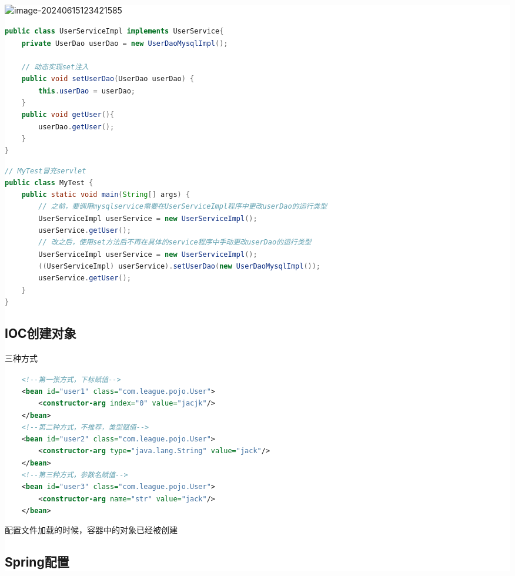 ![image-20240615123421585](C:\Users\z1002\AppData\Roaming\Typora\typora-user-images\image-20240615123421585.png)

```java
public class UserServiceImpl implements UserService{
    private UserDao userDao = new UserDaoMysqlImpl();

    // 动态实现set注入
    public void setUserDao(UserDao userDao) {
        this.userDao = userDao;
    }
    public void getUser(){
        userDao.getUser();
    }
}
```



```java
// MyTest冒充servlet
public class MyTest {
    public static void main(String[] args) {
        // 之前，要调用mysqlservice需要在UserServiceImpl程序中更改userDao的运行类型
        UserServiceImpl userService = new UserServiceImpl();
        userService.getUser();
        // 改之后，使用set方法后不再在具体的service程序中手动更改userDao的运行类型
        UserServiceImpl userService = new UserServiceImpl();
        ((UserServiceImpl) userService).setUserDao(new UserDaoMysqlImpl());
        userService.getUser();
    }
}
```

## IOC创建对象

三种方式

```xml
    <!--第一张方式，下标赋值-->
    <bean id="user1" class="com.league.pojo.User">
        <constructor-arg index="0" value="jacjk"/>
    </bean>
    <!--第二种方式，不推荐，类型赋值-->
    <bean id="user2" class="com.league.pojo.User">
        <constructor-arg type="java.lang.String" value="jack"/>
    </bean>
    <!--第三种方式，参数名赋值-->
    <bean id="user3" class="com.league.pojo.User">
        <constructor-arg name="str" value="jack"/>
    </bean>
```

配置文件加载的时候，容器中的对象已经被创建

## Spring配置
